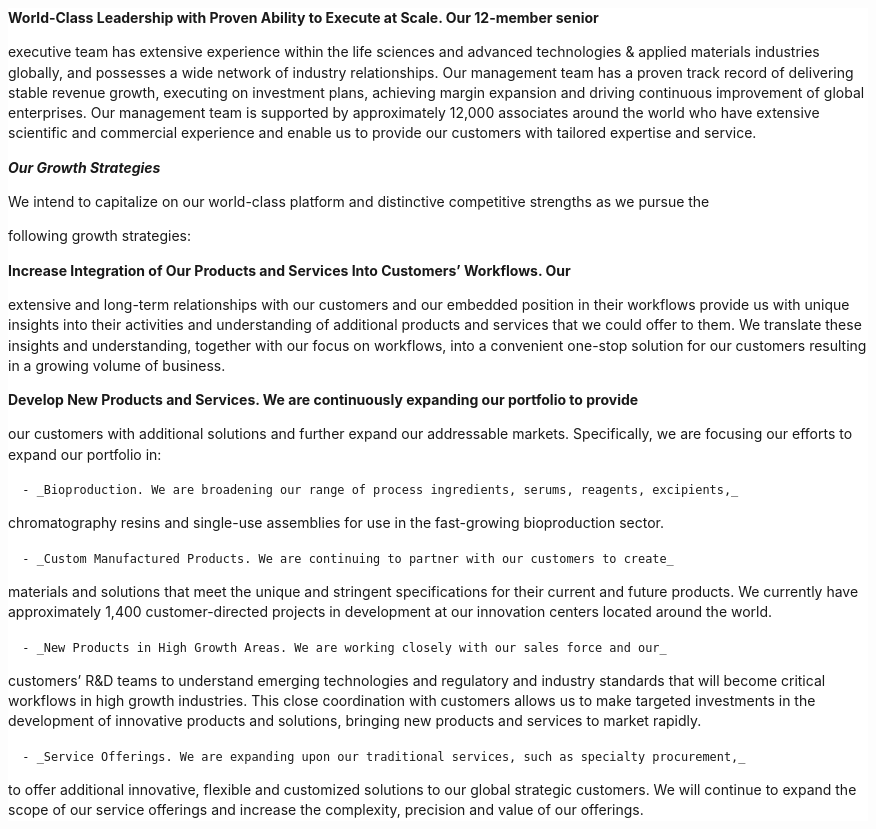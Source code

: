 **World-Class Leadership with Proven Ability to Execute at Scale. Our 12-member senior**

executive team has extensive experience within the life sciences and advanced technologies & applied
materials industries globally, and possesses a wide network of industry relationships. Our management
team has a proven track record of delivering stable revenue growth, executing on investment plans,
achieving margin expansion and driving continuous improvement of global enterprises. Our management
team is supported by approximately 12,000 associates around the world who have extensive scientific and
commercial experience and enable us to provide our customers with tailored expertise and service.

**_Our Growth Strategies_**

We intend to capitalize on our world-class platform and distinctive competitive strengths as we pursue the

following growth strategies:

**Increase Integration of Our Products and Services Into Customers’ Workflows. Our**

extensive and long-term relationships with our customers and our embedded position in their workflows
provide us with unique insights into their activities and understanding of additional products and services
that we could offer to them. We translate these insights and understanding, together with our focus on
workflows, into a convenient one-stop solution for our customers resulting in a growing volume of
business.

**Develop New Products and Services. We are continuously expanding our portfolio to provide**

our customers with additional solutions and further expand our addressable markets. Specifically, we are
focusing our efforts to expand our portfolio in:

      - _Bioproduction. We are broadening our range of process ingredients, serums, reagents, excipients,_
chromatography resins and single-use assemblies for use in the fast-growing bioproduction sector.

      - _Custom Manufactured Products. We are continuing to partner with our customers to create_
materials and solutions that meet the unique and stringent specifications for their current and
future products. We currently have approximately 1,400 customer-directed projects in
development at our innovation centers located around the world.

      - _New Products in High Growth Areas. We are working closely with our sales force and our_
customers’ R&D teams to understand emerging technologies and regulatory and industry
standards that will become critical workflows in high growth industries. This close coordination
with customers allows us to make targeted investments in the development of innovative products
and solutions, bringing new products and services to market rapidly.

      - _Service Offerings. We are expanding upon our traditional services, such as specialty procurement,_
to offer additional innovative, flexible and customized solutions to our global strategic customers.
We will continue to expand the scope of our service offerings and increase the complexity,
precision and value of our offerings.
